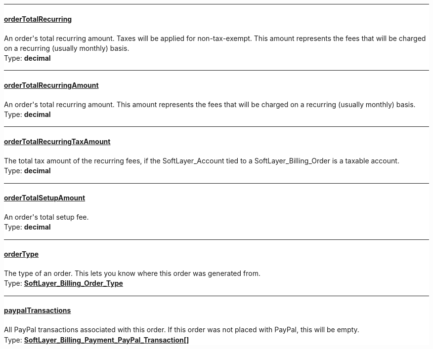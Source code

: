 -----
[orderTotalRecurring]: #ordertotalrecurring
#### [orderTotalRecurring]
An order's total recurring amount. Taxes will be applied for non-tax-exempt. This amount represents the fees that will be charged on a recurring (usually monthly) basis.  
<span class="type-label">Type: </span>**decimal**  



</div>
<div class="prop-row">

-----
[orderTotalRecurringAmount]: #ordertotalrecurringamount
#### [orderTotalRecurringAmount]
An order's total recurring amount. This amount represents the fees that will be charged on a recurring (usually monthly) basis.  
<span class="type-label">Type: </span>**decimal**  



</div>
<div class="prop-row">

-----
[orderTotalRecurringTaxAmount]: #ordertotalrecurringtaxamount
#### [orderTotalRecurringTaxAmount]
The total tax amount of the recurring fees, if the SoftLayer_Account tied to a SoftLayer_Billing_Order is a taxable account.  
<span class="type-label">Type: </span>**decimal**  



</div>
<div class="prop-row">

-----
[orderTotalSetupAmount]: #ordertotalsetupamount
#### [orderTotalSetupAmount]
An order's total setup fee.  
<span class="type-label">Type: </span>**decimal**  



</div>
<div class="prop-row">

-----
[orderType]: #ordertype
#### [orderType]
The type of an order. This lets you know where this order was generated from.  
<span class="type-label">Type: </span>**<a href='/reference/datatypes/SoftLayer_Billing_Order_Type'>SoftLayer_Billing_Order_Type </a>**  



</div>
<div class="prop-row">

-----
[paypalTransactions]: #paypaltransactions
#### [paypalTransactions]
All PayPal transactions associated with this order. If this order was not placed with PayPal, this will be empty.  
<span class="type-label">Type: </span>**<a href='/reference/datatypes/SoftLayer_Billing_Payment_PayPal_Transaction'>SoftLayer_Billing_Payment_PayPal_Transaction[] </a>**  


[accountId]: #accountid
[createDate]: #createdate
[id]: #id
[impersonatingUserRecordId]: #impersonatinguserrecordid
[modifyDate]: #modifydate
[orderQuoteId]: #orderquoteid
[orderTypeId]: #ordertypeid
[presaleEventId]: #presaleeventid
[privateCloudOrderFlag]: #privatecloudorderflag
[status]: #status
[userRecordId]: #userrecordid
[account]: #account
[brand]: #brand
[cart]: #cart
[coreRestrictedItems]: #corerestricteditems
[creditCardTransactions]: #creditcardtransactions
[exchangeRate]: #exchangerate
[initialInvoice]: #initialinvoice
[items]: #items
[orderApprovalDate]: #orderapprovaldate
[orderNonServerMonthlyAmount]: #ordernonservermonthlyamount
[orderServerMonthlyAmount]: #orderservermonthlyamount
[orderTopLevelItems]: #ordertoplevelitems
[orderTotalAmount]: #ordertotalamount
[orderTotalOneTime]: #ordertotalonetime
[orderTotalOneTimeAmount]: #ordertotalonetimeamount
[orderTotalOneTimeTaxAmount]: #ordertotalonetimetaxamount
[presaleEvent]: #presaleevent
[quote]: #quote
[referralPartner]: #referralpartner
[upgradeRequestFlag]: #upgraderequestflag
[userRecord]: #userrecord
[coreRestrictedItemCount]: #corerestricteditemcount
[creditCardTransactionCount]: #creditcardtransactioncount
[itemCount]: #itemcount
[orderTopLevelItemCount]: #ordertoplevelitemcount
[paypalTransactionCount]: #paypaltransactioncount